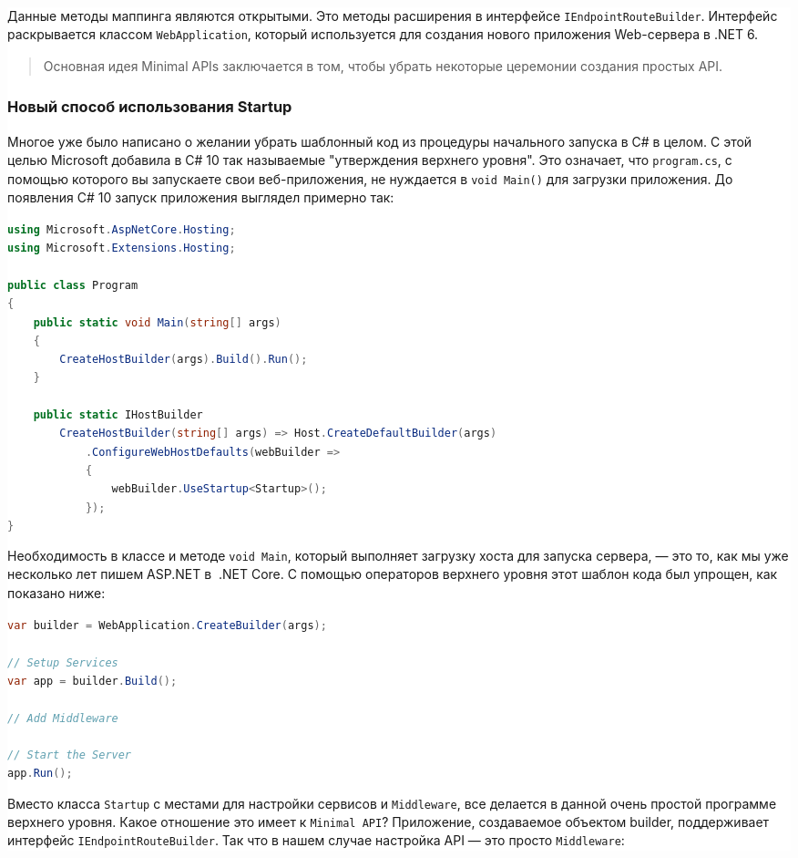 Данные методы маппинга являются открытыми. Это методы расширения в интерфейсе `IEndpointRouteBuilder`. Интерфейс раскрывается классом `WebApplication`, который используется для создания нового приложения Web-сервера в .NET 6. 

> Основная идея Minimal APIs заключается в том, чтобы убрать некоторые церемонии создания простых API.

### Новый способ использования Startup

Многое уже было написано о желании убрать шаблонный код из процедуры начального запуска в C# в целом. С этой целью Microsoft добавила в C# 10 так называемые "утверждения верхнего уровня". Это означает, что `program.cs`, с помощью которого вы запускаете свои веб-приложения, не нуждается в `void Main()` для загрузки приложения. До появления C# 10 запуск приложения выглядел примерно так:

```C#
using Microsoft.AspNetCore.Hosting;
using Microsoft.Extensions.Hosting;

public class Program
{
    public static void Main(string[] args)
    {
        CreateHostBuilder(args).Build().Run();
    }
    
    public static IHostBuilder
        CreateHostBuilder(string[] args) => Host.CreateDefaultBuilder(args)
			.ConfigureWebHostDefaults(webBuilder =>
	        {
	            webBuilder.UseStartup<Startup>();
	        });
}
```

Необходимость в классе и методе `void Main`, который выполняет загрузку хоста для запуска сервера, — это то, как мы уже несколько лет пишем ASP.NET в  .NET Core. С помощью операторов верхнего уровня этот шаблон кода был упрощен, как показано ниже:

```C#
var builder = WebApplication.CreateBuilder(args);

// Setup Services
var app = builder.Build();

// Add Middleware

// Start the Server
app.Run();
```

Вместо класса `Startup` с местами для настройки сервисов и `Middleware`, все делается в данной очень простой программе верхнего уровня. Какое отношение это имеет к `Minimal API`? Приложение, создаваемое объектом builder, поддерживает интерфейс `IEndpointRouteBuilder`. Так что в нашем случае настройка API — это просто `Middleware`:
